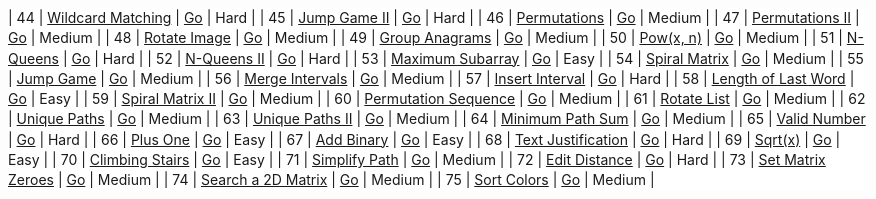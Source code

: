 | <span id="44">44</span> | [Wildcard Matching](https://leetcode.com/problems/wildcard-matching "通配符匹配") | [Go](https://github.com/openset/leetcode/tree/master/problems/wildcard-matching) | Hard |
| <span id="45">45</span> | [Jump Game II](https://leetcode.com/problems/jump-game-ii "跳跃游戏 II") | [Go](https://github.com/openset/leetcode/tree/master/problems/jump-game-ii) | Hard |
| <span id="46">46</span> | [Permutations](https://leetcode.com/problems/permutations "全排列") | [Go](https://github.com/openset/leetcode/tree/master/problems/permutations) | Medium |
| <span id="47">47</span> | [Permutations II](https://leetcode.com/problems/permutations-ii "全排列 II") | [Go](https://github.com/openset/leetcode/tree/master/problems/permutations-ii) | Medium |
| <span id="48">48</span> | [Rotate Image](https://leetcode.com/problems/rotate-image "旋转图像") | [Go](https://github.com/openset/leetcode/tree/master/problems/rotate-image) | Medium |
| <span id="49">49</span> | [Group Anagrams](https://leetcode.com/problems/group-anagrams "字母异位词分组") | [Go](https://github.com/openset/leetcode/tree/master/problems/group-anagrams) | Medium |
| <span id="50">50</span> | [Pow(x, n)](https://leetcode.com/problems/powx-n "Pow(x, n)") | [Go](https://github.com/openset/leetcode/tree/master/problems/powx-n) | Medium |
| <span id="51">51</span> | [N-Queens](https://leetcode.com/problems/n-queens "N皇后") | [Go](https://github.com/openset/leetcode/tree/master/problems/n-queens) | Hard |
| <span id="52">52</span> | [N-Queens II](https://leetcode.com/problems/n-queens-ii "N皇后 II") | [Go](https://github.com/openset/leetcode/tree/master/problems/n-queens-ii) | Hard |
| <span id="53">53</span> | [Maximum Subarray](https://leetcode.com/problems/maximum-subarray "最大子序和") | [Go](https://github.com/openset/leetcode/tree/master/problems/maximum-subarray) | Easy |
| <span id="54">54</span> | [Spiral Matrix](https://leetcode.com/problems/spiral-matrix "螺旋矩阵") | [Go](https://github.com/openset/leetcode/tree/master/problems/spiral-matrix) | Medium |
| <span id="55">55</span> | [Jump Game](https://leetcode.com/problems/jump-game "跳跃游戏") | [Go](https://github.com/openset/leetcode/tree/master/problems/jump-game) | Medium |
| <span id="56">56</span> | [Merge Intervals](https://leetcode.com/problems/merge-intervals "合并区间") | [Go](https://github.com/openset/leetcode/tree/master/problems/merge-intervals) | Medium |
| <span id="57">57</span> | [Insert Interval](https://leetcode.com/problems/insert-interval "插入区间") | [Go](https://github.com/openset/leetcode/tree/master/problems/insert-interval) | Hard |
| <span id="58">58</span> | [Length of Last Word](https://leetcode.com/problems/length-of-last-word "最后一个单词的长度") | [Go](https://github.com/openset/leetcode/tree/master/problems/length-of-last-word) | Easy |
| <span id="59">59</span> | [Spiral Matrix II](https://leetcode.com/problems/spiral-matrix-ii "螺旋矩阵 II") | [Go](https://github.com/openset/leetcode/tree/master/problems/spiral-matrix-ii) | Medium |
| <span id="60">60</span> | [Permutation Sequence](https://leetcode.com/problems/permutation-sequence "第k个排列") | [Go](https://github.com/openset/leetcode/tree/master/problems/permutation-sequence) | Medium |
| <span id="61">61</span> | [Rotate List](https://leetcode.com/problems/rotate-list "旋转链表") | [Go](https://github.com/openset/leetcode/tree/master/problems/rotate-list) | Medium |
| <span id="62">62</span> | [Unique Paths](https://leetcode.com/problems/unique-paths "不同路径") | [Go](https://github.com/openset/leetcode/tree/master/problems/unique-paths) | Medium |
| <span id="63">63</span> | [Unique Paths II](https://leetcode.com/problems/unique-paths-ii "不同路径 II") | [Go](https://github.com/openset/leetcode/tree/master/problems/unique-paths-ii) | Medium |
| <span id="64">64</span> | [Minimum Path Sum](https://leetcode.com/problems/minimum-path-sum "最小路径和") | [Go](https://github.com/openset/leetcode/tree/master/problems/minimum-path-sum) | Medium |
| <span id="65">65</span> | [Valid Number](https://leetcode.com/problems/valid-number "有效数字") | [Go](https://github.com/openset/leetcode/tree/master/problems/valid-number) | Hard |
| <span id="66">66</span> | [Plus One](https://leetcode.com/problems/plus-one "加一") | [Go](https://github.com/openset/leetcode/tree/master/problems/plus-one) | Easy |
| <span id="67">67</span> | [Add Binary](https://leetcode.com/problems/add-binary "二进制求和") | [Go](https://github.com/openset/leetcode/tree/master/problems/add-binary) | Easy |
| <span id="68">68</span> | [Text Justification](https://leetcode.com/problems/text-justification "文本左右对齐") | [Go](https://github.com/openset/leetcode/tree/master/problems/text-justification) | Hard |
| <span id="69">69</span> | [Sqrt(x)](https://leetcode.com/problems/sqrtx "x 的平方根") | [Go](https://github.com/openset/leetcode/tree/master/problems/sqrtx) | Easy |
| <span id="70">70</span> | [Climbing Stairs](https://leetcode.com/problems/climbing-stairs "爬楼梯") | [Go](https://github.com/openset/leetcode/tree/master/problems/climbing-stairs) | Easy |
| <span id="71">71</span> | [Simplify Path](https://leetcode.com/problems/simplify-path "简化路径") | [Go](https://github.com/openset/leetcode/tree/master/problems/simplify-path) | Medium |
| <span id="72">72</span> | [Edit Distance](https://leetcode.com/problems/edit-distance "编辑距离") | [Go](https://github.com/openset/leetcode/tree/master/problems/edit-distance) | Hard |
| <span id="73">73</span> | [Set Matrix Zeroes](https://leetcode.com/problems/set-matrix-zeroes "矩阵置零") | [Go](https://github.com/openset/leetcode/tree/master/problems/set-matrix-zeroes) | Medium |
| <span id="74">74</span> | [Search a 2D Matrix](https://leetcode.com/problems/search-a-2d-matrix "搜索二维矩阵") | [Go](https://github.com/openset/leetcode/tree/master/problems/search-a-2d-matrix) | Medium |
| <span id="75">75</span> | [Sort Colors](https://leetcode.com/problems/sort-colors "颜色分类") | [Go](https://github.com/openset/leetcode/tree/master/problems/sort-colors) | Medium |